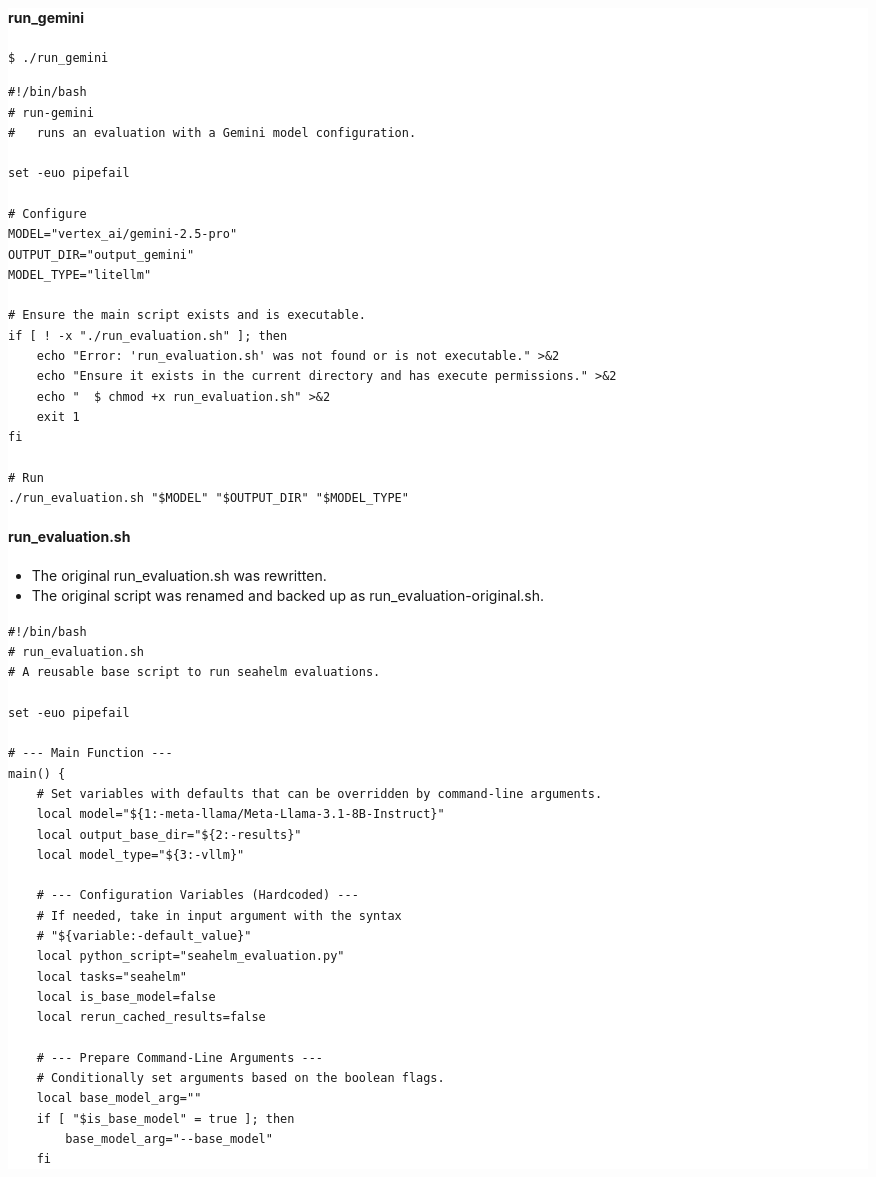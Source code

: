 ```shell
```

#### run\_gemini

```shell
$ ./run_gemini
```

```shell
#!/bin/bash
# run-gemini
#   runs an evaluation with a Gemini model configuration.

set -euo pipefail

# Configure
MODEL="vertex_ai/gemini-2.5-pro"
OUTPUT_DIR="output_gemini"
MODEL_TYPE="litellm"

# Ensure the main script exists and is executable.
if [ ! -x "./run_evaluation.sh" ]; then
    echo "Error: 'run_evaluation.sh' was not found or is not executable." >&2
    echo "Ensure it exists in the current directory and has execute permissions." >&2
    echo "  $ chmod +x run_evaluation.sh" >&2
    exit 1
fi

# Run
./run_evaluation.sh "$MODEL" "$OUTPUT_DIR" "$MODEL_TYPE"
```

#### run\_evaluation.sh

* The original run\_evaluation.sh was rewritten.   
* The original script was renamed and backed up as run\_evaluation-original.sh. 

```shell
#!/bin/bash
# run_evaluation.sh
# A reusable base script to run seahelm evaluations.

set -euo pipefail

# --- Main Function ---
main() {
    # Set variables with defaults that can be overridden by command-line arguments.
    local model="${1:-meta-llama/Meta-Llama-3.1-8B-Instruct}"
    local output_base_dir="${2:-results}"
    local model_type="${3:-vllm}"
    
    # --- Configuration Variables (Hardcoded) ---
    # If needed, take in input argument with the syntax 
    # "${variable:-default_value}"
    local python_script="seahelm_evaluation.py"
    local tasks="seahelm"
    local is_base_model=false
    local rerun_cached_results=false

    # --- Prepare Command-Line Arguments ---
    # Conditionally set arguments based on the boolean flags.
    local base_model_arg=""
    if [ "$is_base_model" = true ]; then
        base_model_arg="--base_model"
    fi

```